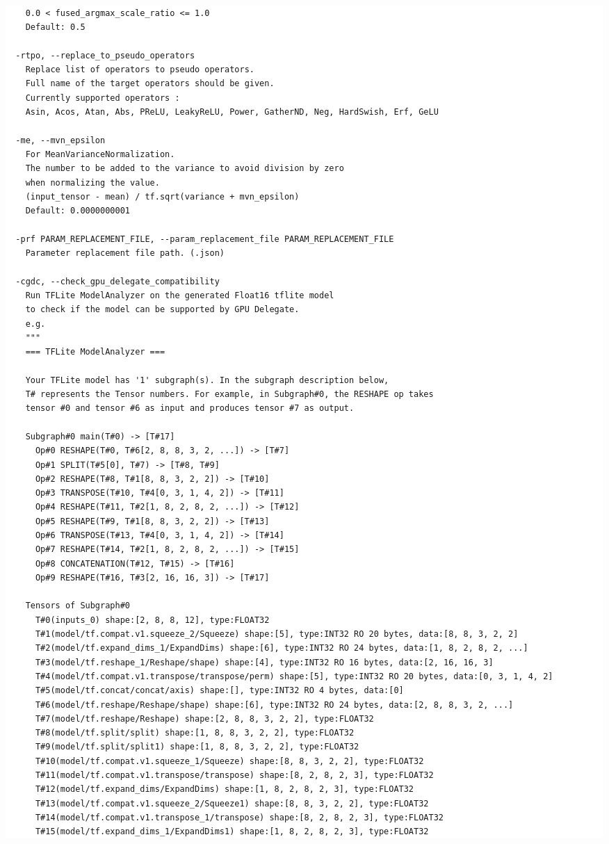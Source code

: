 ```
    0.0 < fused_argmax_scale_ratio <= 1.0
    Default: 0.5

  -rtpo, --replace_to_pseudo_operators
    Replace list of operators to pseudo operators.
    Full name of the target operators should be given.
    Currently supported operators :
    Asin, Acos, Atan, Abs, PReLU, LeakyReLU, Power, GatherND, Neg, HardSwish, Erf, GeLU

  -me, --mvn_epsilon
    For MeanVarianceNormalization.
    The number to be added to the variance to avoid division by zero
    when normalizing the value.
    (input_tensor - mean) / tf.sqrt(variance + mvn_epsilon)
    Default: 0.0000000001

  -prf PARAM_REPLACEMENT_FILE, --param_replacement_file PARAM_REPLACEMENT_FILE
    Parameter replacement file path. (.json)

  -cgdc, --check_gpu_delegate_compatibility
    Run TFLite ModelAnalyzer on the generated Float16 tflite model
    to check if the model can be supported by GPU Delegate.
    e.g.
    """
    === TFLite ModelAnalyzer ===

    Your TFLite model has '1' subgraph(s). In the subgraph description below,
    T# represents the Tensor numbers. For example, in Subgraph#0, the RESHAPE op takes
    tensor #0 and tensor #6 as input and produces tensor #7 as output.

    Subgraph#0 main(T#0) -> [T#17]
      Op#0 RESHAPE(T#0, T#6[2, 8, 8, 3, 2, ...]) -> [T#7]
      Op#1 SPLIT(T#5[0], T#7) -> [T#8, T#9]
      Op#2 RESHAPE(T#8, T#1[8, 8, 3, 2, 2]) -> [T#10]
      Op#3 TRANSPOSE(T#10, T#4[0, 3, 1, 4, 2]) -> [T#11]
      Op#4 RESHAPE(T#11, T#2[1, 8, 2, 8, 2, ...]) -> [T#12]
      Op#5 RESHAPE(T#9, T#1[8, 8, 3, 2, 2]) -> [T#13]
      Op#6 TRANSPOSE(T#13, T#4[0, 3, 1, 4, 2]) -> [T#14]
      Op#7 RESHAPE(T#14, T#2[1, 8, 2, 8, 2, ...]) -> [T#15]
      Op#8 CONCATENATION(T#12, T#15) -> [T#16]
      Op#9 RESHAPE(T#16, T#3[2, 16, 16, 3]) -> [T#17]

    Tensors of Subgraph#0
      T#0(inputs_0) shape:[2, 8, 8, 12], type:FLOAT32
      T#1(model/tf.compat.v1.squeeze_2/Squeeze) shape:[5], type:INT32 RO 20 bytes, data:[8, 8, 3, 2, 2]
      T#2(model/tf.expand_dims_1/ExpandDims) shape:[6], type:INT32 RO 24 bytes, data:[1, 8, 2, 8, 2, ...]
      T#3(model/tf.reshape_1/Reshape/shape) shape:[4], type:INT32 RO 16 bytes, data:[2, 16, 16, 3]
      T#4(model/tf.compat.v1.transpose/transpose/perm) shape:[5], type:INT32 RO 20 bytes, data:[0, 3, 1, 4, 2]
      T#5(model/tf.concat/concat/axis) shape:[], type:INT32 RO 4 bytes, data:[0]
      T#6(model/tf.reshape/Reshape/shape) shape:[6], type:INT32 RO 24 bytes, data:[2, 8, 8, 3, 2, ...]
      T#7(model/tf.reshape/Reshape) shape:[2, 8, 8, 3, 2, 2], type:FLOAT32
      T#8(model/tf.split/split) shape:[1, 8, 8, 3, 2, 2], type:FLOAT32
      T#9(model/tf.split/split1) shape:[1, 8, 8, 3, 2, 2], type:FLOAT32
      T#10(model/tf.compat.v1.squeeze_1/Squeeze) shape:[8, 8, 3, 2, 2], type:FLOAT32
      T#11(model/tf.compat.v1.transpose/transpose) shape:[8, 2, 8, 2, 3], type:FLOAT32
      T#12(model/tf.expand_dims/ExpandDims) shape:[1, 8, 2, 8, 2, 3], type:FLOAT32
      T#13(model/tf.compat.v1.squeeze_2/Squeeze1) shape:[8, 8, 3, 2, 2], type:FLOAT32
      T#14(model/tf.compat.v1.transpose_1/transpose) shape:[8, 2, 8, 2, 3], type:FLOAT32
      T#15(model/tf.expand_dims_1/ExpandDims1) shape:[1, 8, 2, 8, 2, 3], type:FLOAT32
```
